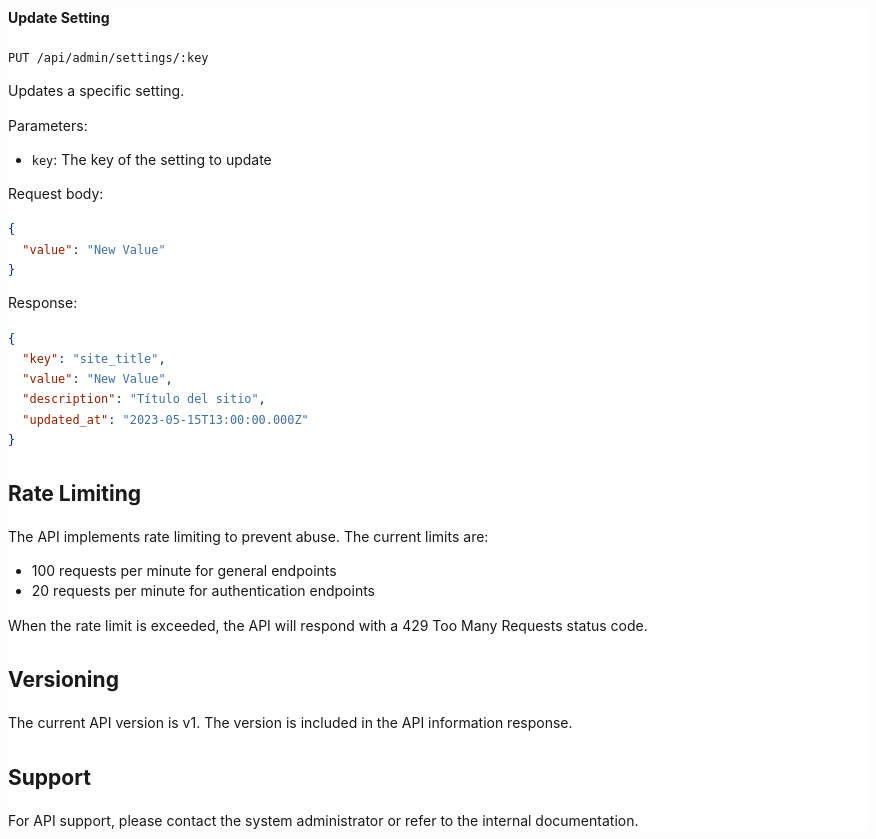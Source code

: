 #### Update Setting

```
PUT /api/admin/settings/:key
```

Updates a specific setting.

Parameters:
- `key`: The key of the setting to update

Request body:
```json
{
  "value": "New Value"
}
```

Response:
```json
{
  "key": "site_title",
  "value": "New Value",
  "description": "Título del sitio",
  "updated_at": "2023-05-15T13:00:00.000Z"
}
```

## Rate Limiting

The API implements rate limiting to prevent abuse. The current limits are:

- 100 requests per minute for general endpoints
- 20 requests per minute for authentication endpoints

When the rate limit is exceeded, the API will respond with a 429 Too Many Requests status code.

## Versioning

The current API version is v1. The version is included in the API information response.

## Support

For API support, please contact the system administrator or refer to the internal documentation.